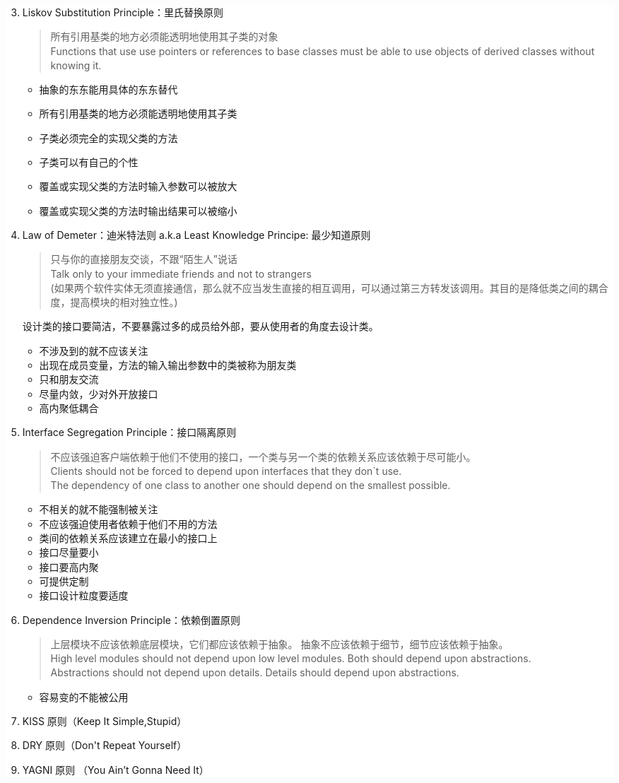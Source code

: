   3. Liskov Substitution Principle：里氏替换原则
   
      > 所有引用基类的地方必须能透明地使用其子类的对象  
      > Functions that use use pointers or references to base classes must be able to use objects of derived classes without knowing it.

      - 抽象的东东能用具体的东东替代

      - 所有引用基类的地方必须能透明地使用其子类

      - 子类必须完全的实现父类的方法

      - 子类可以有自己的个性

      - 覆盖或实现父类的方法时输入参数可以被放大

      - 覆盖或实现父类的方法时输出结果可以被缩小

        

   4. Law of Demeter：迪米特法则 a.k.a  Least Knowledge Principe:  最少知道原则
   
      > 只与你的直接朋友交谈，不跟“陌生人”说话  
      > Talk only to your immediate friends and not to strangers  
      > (如果两个软件实体无须直接通信，那么就不应当发生直接的相互调用，可以通过第三方转发该调用。其目的是降低类之间的耦合度，提高模块的相对独立性。)

      设计类的接口要简洁，不要暴露过多的成员给外部，要从使用者的角度去设计类。

      
   
      - 不涉及到的就不应该关注
      - 出现在成员变量，方法的输入输出参数中的类被称为朋友类
      - 只和朋友交流
      - 尽量内敛，少对外开放接口
      - 高内聚低耦合

   5. Interface Segregation Principle：接口隔离原则
   
      > 不应该强迫客户端依赖于他们不使用的接口，一个类与另一个类的依赖关系应该依赖于尽可能小。  
      > Clients should not be forced to depend upon interfaces that they don`t use.  
      > The dependency of one class to another one should depend on the smallest possible.
   
      - 不相关的就不能强制被关注
      - 不应该强迫使用者依赖于他们不用的方法
      - 类间的依赖关系应该建立在最小的接口上
      - 接口尽量要小
      - 接口要高内聚
      - 可提供定制
      - 接口设计粒度要适度

   6. Dependence Inversion Principle：依赖倒置原则
   
      > 上层模块不应该依赖底层模块，它们都应该依赖于抽象。 抽象不应该依赖于细节，细节应该依赖于抽象。  
      > High level modules should not depend upon low level modules. Both should depend upon abstractions.  
      >  Abstractions should not depend upon details. Details should depend upon abstractions.

      - 容易变的不能被公用
   
2. KISS 原则（Keep It Simple,Stupid）
3. DRY 原则（Don't Repeat Yourself）
4. YAGNI 原则 （You Ain’t Gonna Need It）
